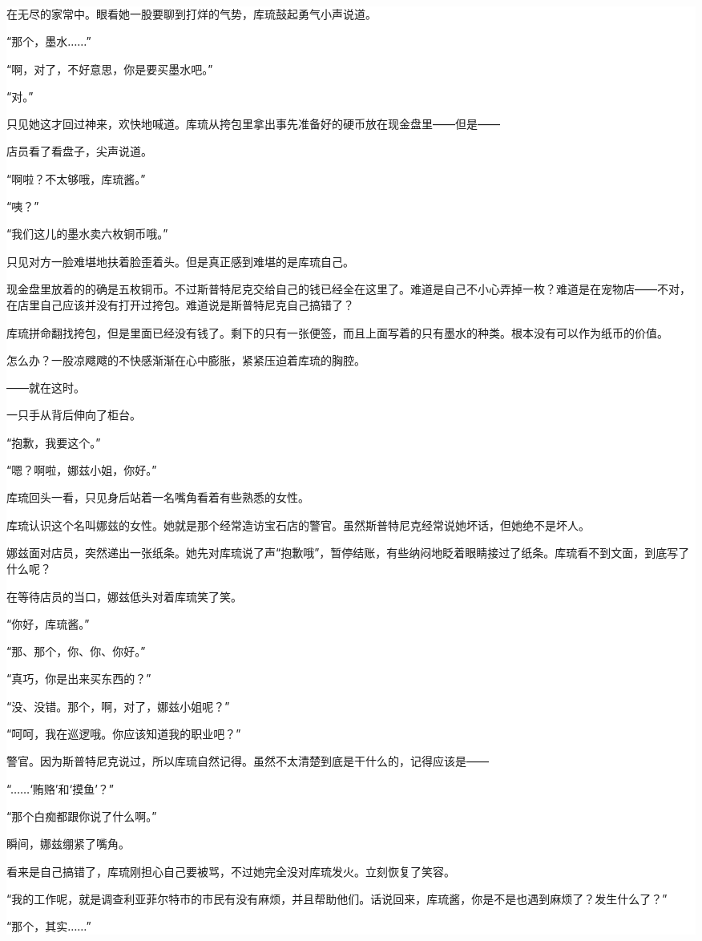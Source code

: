 在无尽的家常中。眼看她一股要聊到打烊的气势，库琉鼓起勇气小声说道。

“那个，墨水……”

“啊，对了，不好意思，你是要买墨水吧。”

“对。”

只见她这才回过神来，欢快地喊道。库琉从挎包里拿出事先准备好的硬币放在现金盘里——但是——

店员看了看盘子，尖声说道。

“啊啦？不太够哦，库琉酱。”

“咦？”

“我们这儿的墨水卖六枚铜币哦。”

只见对方一脸难堪地扶着脸歪着头。但是真正感到难堪的是库琉自己。

现金盘里放着的的确是五枚铜币。不过斯普特尼克交给自己的钱已经全在这里了。难道是自己不小心弄掉一枚？难道是在宠物店——不对，在店里自己应该并没有打开过挎包。难道说是斯普特尼克自己搞错了？

库琉拼命翻找挎包，但是里面已经没有钱了。剩下的只有一张便签，而且上面写着的只有墨水的种类。根本没有可以作为纸币的价值。

怎么办？一股凉飕飕的不快感渐渐在心中膨胀，紧紧压迫着库琉的胸腔。

——就在这时。

一只手从背后伸向了柜台。

“抱歉，我要这个。”

“嗯？啊啦，娜兹小姐，你好。”

库琉回头一看，只见身后站着一名嘴角看着有些熟悉的女性。

库琉认识这个名叫娜兹的女性。她就是那个经常造访宝石店的警官。虽然斯普特尼克经常说她坏话，但她绝不是坏人。

娜兹面对店员，突然递出一张纸条。她先对库琉说了声“抱歉哦”，暂停结账，有些纳闷地眨着眼睛接过了纸条。库琉看不到文面，到底写了什么呢？

在等待店员的当口，娜兹低头对着库琉笑了笑。

“你好，库琉酱。”

“那、那个，你、你、你好。”

“真巧，你是出来买东西的？”

“没、没错。那个，啊，对了，娜兹小姐呢？”

“呵呵，我在巡逻哦。你应该知道我的职业吧？”

警官。因为斯普特尼克说过，所以库琉自然记得。虽然不太清楚到底是干什么的，记得应该是——

“……‘贿赂’和‘摸鱼’？”

“那个白痴都跟你说了什么啊。”

瞬间，娜兹绷紧了嘴角。

看来是自己搞错了，库琉刚担心自己要被骂，不过她完全没对库琉发火。立刻恢复了笑容。

“我的工作呢，就是调查利亚菲尔特市的市民有没有麻烦，并且帮助他们。话说回来，库琉酱，你是不是也遇到麻烦了？发生什么了？”

“那个，其实……”
